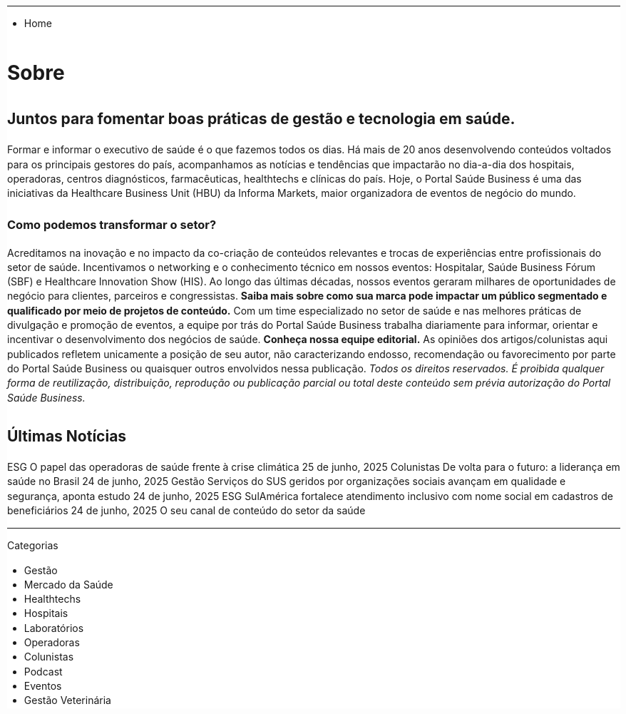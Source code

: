 
  *   *   *   *   *   * 

  * Home 


#  Sobre 
## Juntos para fomentar boas práticas de gestão e tecnologia em saúde.
Formar e informar o executivo de saúde é o que fazemos todos os dias. Há mais de 20 anos desenvolvendo conteúdos voltados para os principais gestores do país, acompanhamos as notícias e tendências que impactarão no dia-a-dia dos hospitais, operadoras, centros diagnósticos, farmacêuticas, healthtechs e clínicas do país.
Hoje, o Portal Saúde Business é uma das iniciativas da Healthcare Business Unit (HBU) da Informa Markets, maior organizadora de eventos de negócio do mundo.
### Como podemos transformar o setor?
Acreditamos na inovação e no impacto da co-criação de conteúdos relevantes e trocas de experiências entre profissionais do setor de saúde. Incentivamos o networking e o conhecimento técnico em nossos eventos: Hospitalar, Saúde Business Fórum (SBF) e Healthcare Innovation Show (HIS).
Ao longo das últimas décadas, nossos eventos geraram milhares de oportunidades de negócio para clientes, parceiros e congressistas. **Saiba mais sobre como sua marca pode impactar um público segmentado e qualificado por meio de projetos de conteúdo.**
Com um time especializado no setor de saúde e nas melhores práticas de divulgação e promoção de eventos, a equipe por trás do Portal Saúde Business trabalha diariamente para informar, orientar e incentivar o desenvolvimento dos negócios de saúde. **Conheça nossa equipe editorial.**
As opiniões dos artigos/colunistas aqui publicados refletem unicamente a posição de seu autor, não caracterizando endosso, recomendação ou favorecimento por parte do Portal Saúde Business ou quaisquer outros envolvidos nessa publicação.
_Todos os direitos reservados. É proibida qualquer forma de reutilização, distribuição, reprodução ou publicação parcial ou total deste conteúdo sem prévia autorização do Portal Saúde Business._
##  Últimas Notícias 
ESG 
O papel das operadoras de saúde frente à crise climática  25 de junho, 2025 
Colunistas 
De volta para o futuro: a liderança em saúde no Brasil  24 de junho, 2025 
Gestão 
Serviços do SUS geridos por organizações sociais avançam em qualidade e segurança, aponta estudo  24 de junho, 2025 
ESG 
SulAmérica fortalece atendimento inclusivo com nome social em cadastros de beneficiários  24 de junho, 2025 
O seu canal de conteúdo do setor da saúde
  *   *   *   *   *   * 

Categorias 
  * Gestão
  * Mercado da Saúde
  * Healthtechs
  * Hospitais
  * Laboratórios
  * Operadoras
  * Colunistas
  * Podcast
  * Eventos
  * Gestão Veterinária
